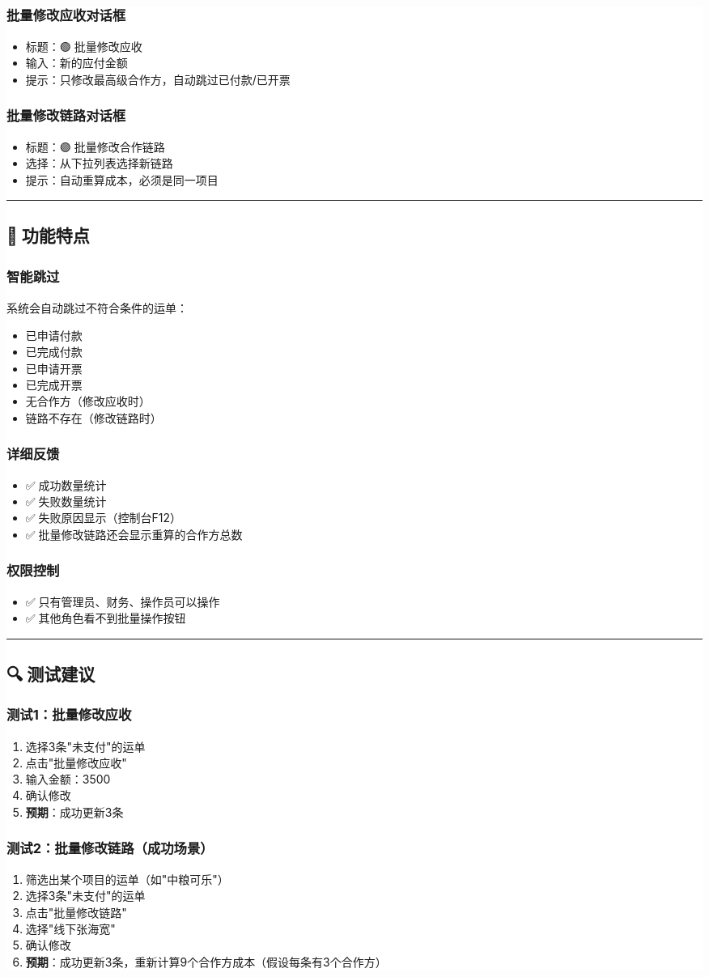 ### 批量修改应收对话框
- 标题：🟢 批量修改应收
- 输入：新的应付金额
- 提示：只修改最高级合作方，自动跳过已付款/已开票

### 批量修改链路对话框
- 标题：🟣 批量修改合作链路
- 选择：从下拉列表选择新链路
- 提示：自动重算成本，必须是同一项目

---

## 📝 功能特点

### 智能跳过
系统会自动跳过不符合条件的运单：
- 已申请付款
- 已完成付款
- 已申请开票
- 已完成开票
- 无合作方（修改应收时）
- 链路不存在（修改链路时）

### 详细反馈
- ✅ 成功数量统计
- ✅ 失败数量统计
- ✅ 失败原因显示（控制台F12）
- ✅ 批量修改链路还会显示重算的合作方总数

### 权限控制
- ✅ 只有管理员、财务、操作员可以操作
- ✅ 其他角色看不到批量操作按钮

---

## 🔍 测试建议

### 测试1：批量修改应收
1. 选择3条"未支付"的运单
2. 点击"批量修改应收"
3. 输入金额：3500
4. 确认修改
5. **预期**：成功更新3条

### 测试2：批量修改链路（成功场景）
1. 筛选出某个项目的运单（如"中粮可乐"）
2. 选择3条"未支付"的运单
3. 点击"批量修改链路"
4. 选择"线下张海宽"
5. 确认修改
6. **预期**：成功更新3条，重新计算9个合作方成本（假设每条有3个合作方）
